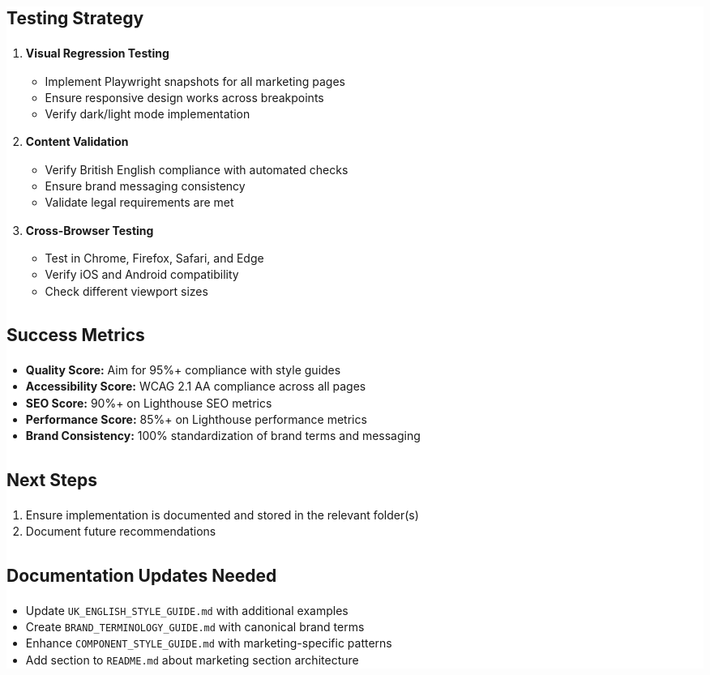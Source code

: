 ## Testing Strategy

1. **Visual Regression Testing**
   - Implement Playwright snapshots for all marketing pages
   - Ensure responsive design works across breakpoints
   - Verify dark/light mode implementation

3. **Content Validation**
   - Verify British English compliance with automated checks
   - Ensure brand messaging consistency
   - Validate legal requirements are met

4. **Cross-Browser Testing**
   - Test in Chrome, Firefox, Safari, and Edge
   - Verify iOS and Android compatibility
   - Check different viewport sizes

## Success Metrics

- **Quality Score:** Aim for 95%+ compliance with style guides
- **Accessibility Score:** WCAG 2.1 AA compliance across all pages
- **SEO Score:** 90%+ on Lighthouse SEO metrics
- **Performance Score:** 85%+ on Lighthouse performance metrics
- **Brand Consistency:** 100% standardization of brand terms and messaging

## Next Steps

1. Ensure implementation is documented and stored in the relevant folder(s)
2. Document future recommendations

## Documentation Updates Needed

- Update `UK_ENGLISH_STYLE_GUIDE.md` with additional examples
- Create `BRAND_TERMINOLOGY_GUIDE.md` with canonical brand terms
- Enhance `COMPONENT_STYLE_GUIDE.md` with marketing-specific patterns
- Add section to `README.md` about marketing section architecture